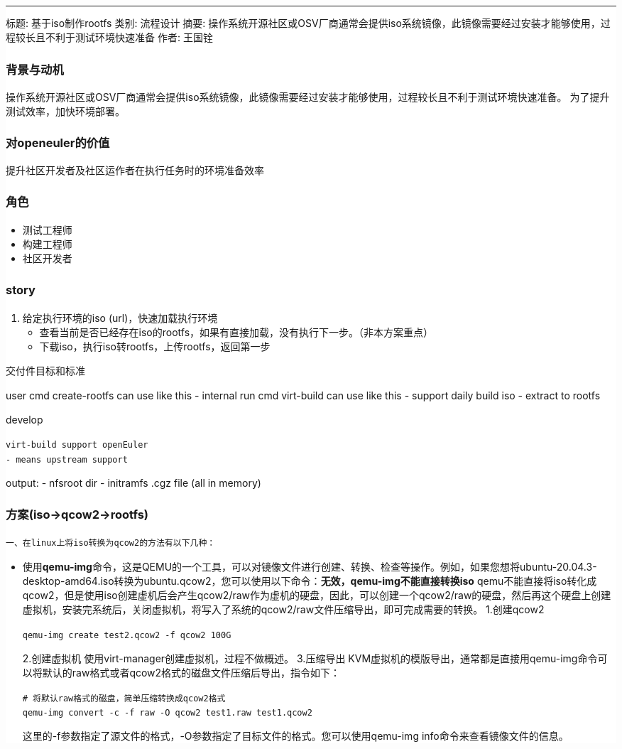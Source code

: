 ---
标题:     基于iso制作rootfs
类别:     流程设计
摘要:     操作系统开源社区或OSV厂商通常会提供iso系统镜像，此镜像需要经过安装才能够使用，过程较长且不利于测试环境快速准备
作者:     王国铨

### 背景与动机
操作系统开源社区或OSV厂商通常会提供iso系统镜像，此镜像需要经过安装才能够使用，过程较长且不利于测试环境快速准备。
为了提升测试效率，加快环境部署。

### 对openeuler的价值
提升社区开发者及社区运作者在执行任务时的环境准备效率


### 角色
- 测试工程师
- 构建工程师
- 社区开发者


### story

1. 给定执行环境的iso (url)，快速加载执行环境
   - 查看当前是否已经存在iso的rootfs，如果有直接加载，没有执行下一步。（非本方案重点）
   - 下载iso，执行iso转rootfs，上传rootfs，返回第一步

交付件目标和标准

user
	cmd create-rootfs can use like this
	- internal run cmd virt-build can use like this
	- support daily build iso
	- extract to rootfs

develop

	virt-build support openEuler
	- means upstream support

output:
	- nfsroot dir
	- initramfs .cgz file (all in memory)

### 方案(iso->qcow2->rootfs)

    一、在linux上将iso转换为qcow2的方法有以下几种：

- 使用**qemu-img**命令，这是QEMU的一个工具，可以对镜像文件进行创建、转换、检查等操作。例如，如果您想将ubuntu-20.04.3-desktop-amd64.iso转换为ubuntu.qcow2，您可以使用以下命令：**无效，qemu-img不能直接转换iso**
  qemu不能直接将iso转化成qcow2，但是使用iso创建虚机后会产生qcow2/raw作为虚机的硬盘，因此，可以创建一个qcow2/raw的硬盘，然后再这个硬盘上创建虚拟机，安装完系统后，关闭虚拟机，将写入了系统的qcow2/raw文件压缩导出，即可完成需要的转换。
    1.创建qcow2
  ```
  qemu-img create test2.qcow2 -f qcow2 100G
  ```
  2.创建虚拟机
   使用virt-manager创建虚拟机，过程不做概述。
   3.压缩导出
KVM虚拟机的模版导出，通常都是直接用qemu-img命令可以将默认的raw格式或者qcow2格式的磁盘文件压缩后导出，指令如下：
  ```
  # 将默认raw格式的磁盘，简单压缩转换成qcow2格式
  qemu-img convert -c -f raw -O qcow2 test1.raw test1.qcow2
  ```
  这里的-f参数指定了源文件的格式，-O参数指定了目标文件的格式。您可以使用qemu-img info命令来查看镜像文件的信息。
